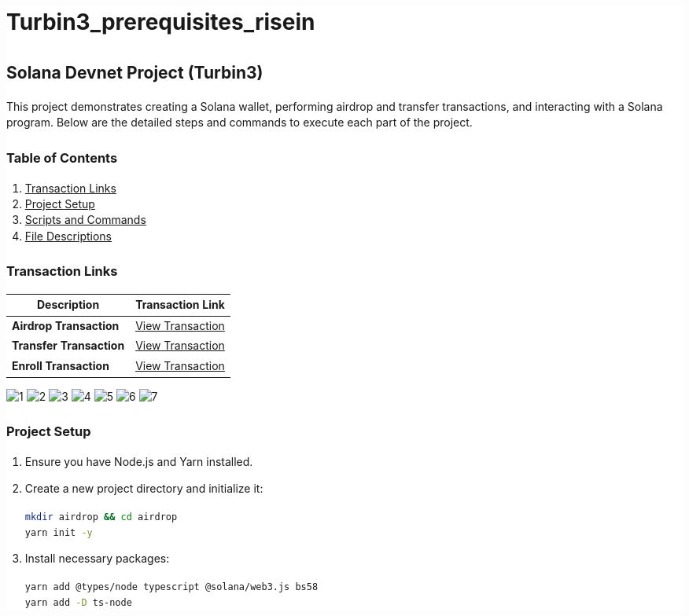 # Turbin3_prerequisites_risein 

## Solana Devnet Project (Turbin3)

This project demonstrates creating a Solana wallet, performing airdrop and transfer transactions, and interacting with a Solana program. Below are the detailed steps and commands to execute each part of the project.

### Table of Contents
1. [Transaction Links](#transaction-links)
2. [Project Setup](#project-setup)
3. [Scripts and Commands](#scripts-and-commands)
4. [File Descriptions](#file-descriptions)

### Transaction Links
| Description | Transaction Link |
|-------------|------------------|
| **Airdrop Transaction** | [View Transaction](https://explorer.solana.com/tx/NrVZjN9vFjy3pnaYYwbHG7bYa3r1Z79FrpbZQFL9cc3xTLJyMcehxKWHpnie9LpPE4t47KaLmwBF5uN2Yjmkcr9?cluster=devnet) |
| **Transfer Transaction** | [View Transaction](https://explorer.solana.com/tx/3h5U2bnddngzTv3UHATEVPdcnw14i29YFEzbsmrZBJyqD7JL8qV7SuYTKCS7Cx8FQ5hKt45SE6MsCvyq9sF7XaPK?cluster=devnet) |
| **Enroll Transaction** | [View Transaction](https://explorer.solana.com/tx/4pqinfBBVcmXK3cAMRRg7EK8jZZ5kFJWVrby65nbcvppxMiZRiFuiL8pLmdERUkuAgY6m2q1HLUS6aMZEkJC4yAJ?cluster=devnet) |

<img width="1840" alt="1" src="https://github.com/user-attachments/assets/e668e6e1-33aa-47c1-879a-92bf898f2591">
<img width="1840" alt="2" src="https://github.com/user-attachments/assets/ea23692d-9153-4517-b467-979c5ad7e0a8">
<img width="1840" alt="3" src="https://github.com/user-attachments/assets/d2974262-6a3a-4289-bfc2-bc2069ffbcec">
<img width="1840" alt="4" src="https://github.com/user-attachments/assets/0c58c394-59d3-4987-9686-c9765f3e5a95">
<img width="1840" alt="5" src="https://github.com/user-attachments/assets/ab9dafb7-8a78-42c2-a4ac-602b03e44dd6">
<img width="1840" alt="6" src="https://github.com/user-attachments/assets/57f2722a-15a9-4159-805d-3935af71f1de">
<img width="1840" alt="7" src="https://github.com/user-attachments/assets/7d40f63a-ad71-4392-96bd-917ac0d10b87">



### Project Setup
1. Ensure you have Node.js and Yarn installed.
2. Create a new project directory and initialize it:
    ```sh
    mkdir airdrop && cd airdrop
    yarn init -y
    ```

3. Install necessary packages:
    ```sh
    yarn add @types/node typescript @solana/web3.js bs58
    yarn add -D ts-node
    ```
